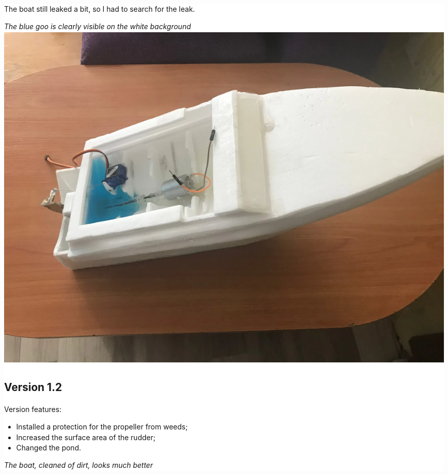 The boat still leaked a bit, so I had to search for the leak.

*The blue goo is clearly visible on the white background*
![The blue goo is clearly visible on the white background](./images/image-16.webp)

## Version 1.2

Version features:
* Installed a protection for the propeller from weeds;
* Increased the surface area of the rudder;
* Changed the pond.

*The boat, cleaned of dirt, looks much better*